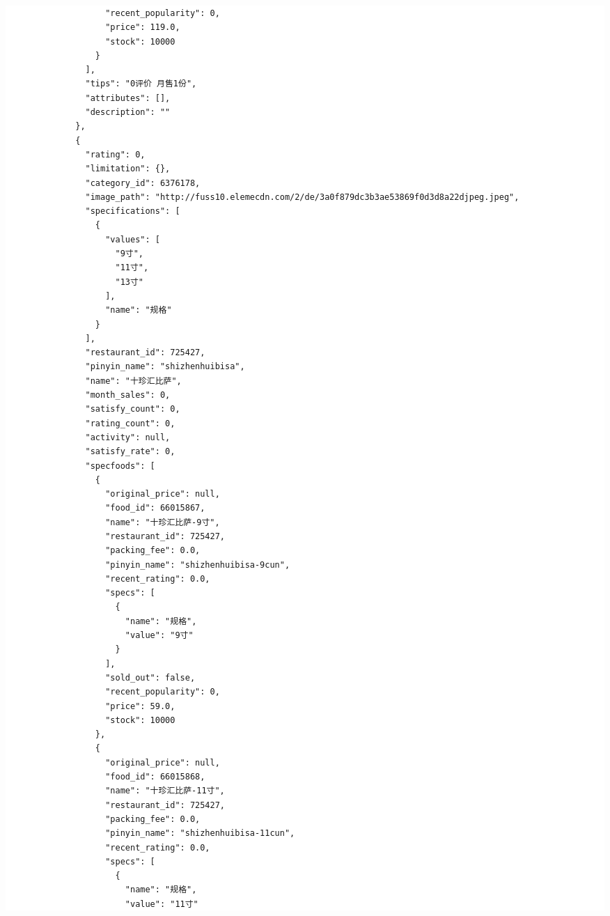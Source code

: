                         "recent_popularity": 0,
                        "price": 119.0,
                        "stock": 10000
                      }
                    ],
                    "tips": "0评价 月售1份",
                    "attributes": [],
                    "description": ""
                  },
                  {
                    "rating": 0,
                    "limitation": {},
                    "category_id": 6376178,
                    "image_path": "http://fuss10.elemecdn.com/2/de/3a0f879dc3b3ae53869f0d3d8a22djpeg.jpeg",
                    "specifications": [
                      {
                        "values": [
                          "9寸",
                          "11寸",
                          "13寸"
                        ],
                        "name": "规格"
                      }
                    ],
                    "restaurant_id": 725427,
                    "pinyin_name": "shizhenhuibisa",
                    "name": "十珍汇比萨",
                    "month_sales": 0,
                    "satisfy_count": 0,
                    "rating_count": 0,
                    "activity": null,
                    "satisfy_rate": 0,
                    "specfoods": [
                      {
                        "original_price": null,
                        "food_id": 66015867,
                        "name": "十珍汇比萨-9寸",
                        "restaurant_id": 725427,
                        "packing_fee": 0.0,
                        "pinyin_name": "shizhenhuibisa-9cun",
                        "recent_rating": 0.0,
                        "specs": [
                          {
                            "name": "规格",
                            "value": "9寸"
                          }
                        ],
                        "sold_out": false,
                        "recent_popularity": 0,
                        "price": 59.0,
                        "stock": 10000
                      },
                      {
                        "original_price": null,
                        "food_id": 66015868,
                        "name": "十珍汇比萨-11寸",
                        "restaurant_id": 725427,
                        "packing_fee": 0.0,
                        "pinyin_name": "shizhenhuibisa-11cun",
                        "recent_rating": 0.0,
                        "specs": [
                          {
                            "name": "规格",
                            "value": "11寸"